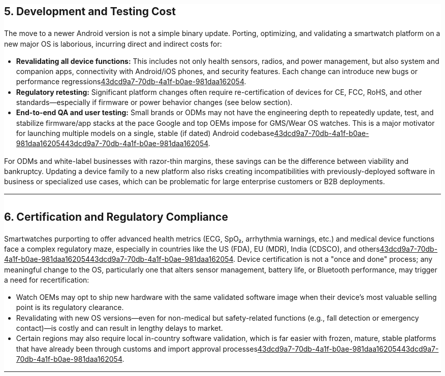 
## 5. Development and Testing Cost

The move to a newer Android version is not a simple binary update. Porting, optimizing, and validating a smartwatch platform on a new major OS is laborious, incurring direct and indirect costs for:

- **Revalidating all device functions:** This includes not only health sensors, radios, and power management, but also system and companion apps, connectivity with Android/iOS phones, and security features. Each change can introduce new bugs or performance regressions[43dcd9a7-70db-4a1f-b0ae-981daa162054](https://fastercapital.com/content/Cost-of-validation--The-Cost-of-Validation--A-Practical-Guide-for-Software-Developers.html?citationMarker=43dcd9a7-70db-4a1f-b0ae-981daa162054 "15").
- **Regulatory retesting:** Significant platform changes often require re-certification of devices for CE, FCC, RoHS, and other standards—especially if firmware or power behavior changes (see below section).
- **End-to-end QA and user testing:** Small brands or ODMs may not have the engineering depth to repeatedly update, test, and stabilize firmware/app stacks at the pace Google and top OEMs impose for GMS/Wear OS watches. This is a major motivator for launching multiple models on a single, stable (if dated) Android codebase[43dcd9a7-70db-4a1f-b0ae-981daa162054](https://istarfit.com/smartwatch-oem-odm-suppliers-2025-top10/?citationMarker=43dcd9a7-70db-4a1f-b0ae-981daa162054 "3")[43dcd9a7-70db-4a1f-b0ae-981daa162054](https://fastercapital.com/content/Cost-of-validation--The-Cost-of-Validation--A-Practical-Guide-for-Software-Developers.html?citationMarker=43dcd9a7-70db-4a1f-b0ae-981daa162054 "15").

For ODMs and white-label businesses with razor-thin margins, these savings can be the difference between viability and bankruptcy. Updating a device family to a new platform also risks creating incompatibilities with previously-deployed software in business or specialized use cases, which can be problematic for large enterprise customers or B2B deployments.

---

## 6. Certification and Regulatory Compliance

Smartwatches purporting to offer advanced health metrics (ECG, SpO₂, arrhythmia warnings, etc.) and medical device functions face a complex regulatory maze, especially in countries like the US (FDA), EU (MDR), India (CDSCO), and others[43dcd9a7-70db-4a1f-b0ae-981daa162054](https://umatechnology.org/fda-clarifies-when-health-and-fitness-wearables-should-be-considered-medical-devices/?citationMarker=43dcd9a7-70db-4a1f-b0ae-981daa162054 "16")[43dcd9a7-70db-4a1f-b0ae-981daa162054](https://operonstrategist.com/wearable-technology-in-healthcare/?citationMarker=43dcd9a7-70db-4a1f-b0ae-981daa162054 "17"). Device certification is not a "once and done" process; any meaningful change to the OS, particularly one that alters sensor management, battery life, or Bluetooth performance, may trigger a need for recertification:

- Watch OEMs may opt to ship new hardware with the same validated software image when their device’s most valuable selling point is its regulatory clearance.
- Revalidating with new OS versions—even for non-medical but safety-related functions (e.g., fall detection or emergency contact)—is costly and can result in lengthy delays to market.
- Certain regions may also require local in-country software validation, which is far easier with frozen, mature, stable platforms that have already been through customs and import approval processes[43dcd9a7-70db-4a1f-b0ae-981daa162054](https://operonstrategist.com/wearable-technology-in-healthcare/?citationMarker=43dcd9a7-70db-4a1f-b0ae-981daa162054 "17")[43dcd9a7-70db-4a1f-b0ae-981daa162054](https://istarfit.com/smartwatch-oem-odm-suppliers-2025-top10/?citationMarker=43dcd9a7-70db-4a1f-b0ae-981daa162054 "3").

---